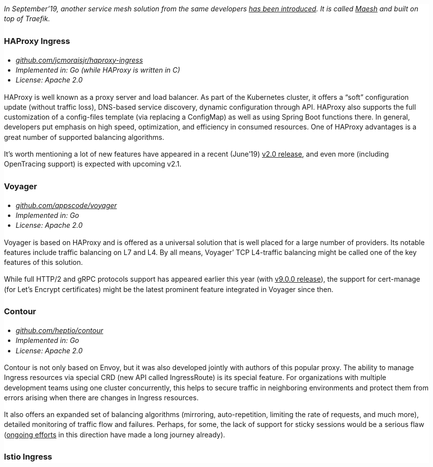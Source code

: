 *In September’19, another service mesh solution from the same developers* [*has been introduced*](https://blog.containo.us/announcing-maesh-a-lightweight-and-simpler-service-mesh-made-by-the-traefik-team-cb866edc6f29)*. It is called* [*Maesh*](https://github.com/containous/maesh) *and built on top of Traefik.*

### HAProxy Ingress

- [*github.com/jcmoraisjr/haproxy-ingress*](https://github.com/jcmoraisjr/haproxy-ingress)
- *Implemented in: Go (while HAProxy is written in C)*
- *License: Apache 2.0*

HAProxy is well known as a proxy server and load balancer. As part of the Kubernetes cluster, it offers a “soft” configuration update (without traffic loss), DNS-based service discovery, dynamic configuration through API. HAProxy also supports the full customization of a config-files template (via replacing a ConfigMap) as well as using Spring Boot functions there. In general, developers put emphasis on high speed, optimization, and efficiency in consumed resources. One of HAProxy advantages is a great number of supported balancing algorithms.

It’s worth mentioning a lot of new features have appeared in a recent (June’19) [v2.0 release](https://www.haproxy.com/blog/haproxy-2-0-and-beyond/), and even more (including OpenTracing support) is expected with upcoming v2.1.

### **Voyager**

- [*github.com/appscode/voyager*](https://github.com/appscode/voyager)
- *Implemented in: Go*
- *License: Apache 2.0*

Voyager is based on HAProxy and is offered as a universal solution that is well placed for a large number of providers. Its notable features include traffic balancing on L7 and L4. By all means, Voyager’ TCP L4-traffic balancing might be called one of the key features of this solution.

While full HTTP/2 and gRPC protocols support has appeared earlier this year (with [v9.0.0 release](https://github.com/appscode/voyager/releases/tag/9.0.0)), the support for cert-manage (for Let’s Encrypt certificates) might be the latest prominent feature integrated in Voyager since then.

### **Contour**

- [*github.com/heptio/contour*](https://github.com/heptio/contour)
- *Implemented in: Go*
- *License: Apache 2.0*

Contour is not only based on Envoy, but it was also developed jointly with authors of this popular proxy. The ability to manage Ingress resources via special CRD (new API called IngressRoute) is its special feature. For organizations with multiple development teams using one cluster concurrently, this helps to secure traffic in neighboring environments and protect them from errors arising when there are changes in Ingress resources.

It also offers an expanded set of balancing algorithms (mirroring, auto-repetition, limiting the rate of requests, and much more), detailed monitoring of traffic flow and failures. Perhaps, for some, the lack of support for sticky sessions would be a serious flaw ([ongoing efforts](https://github.com/projectcontour/contour/issues/361) in this direction have made a long journey already).

### **Istio Ingress**

